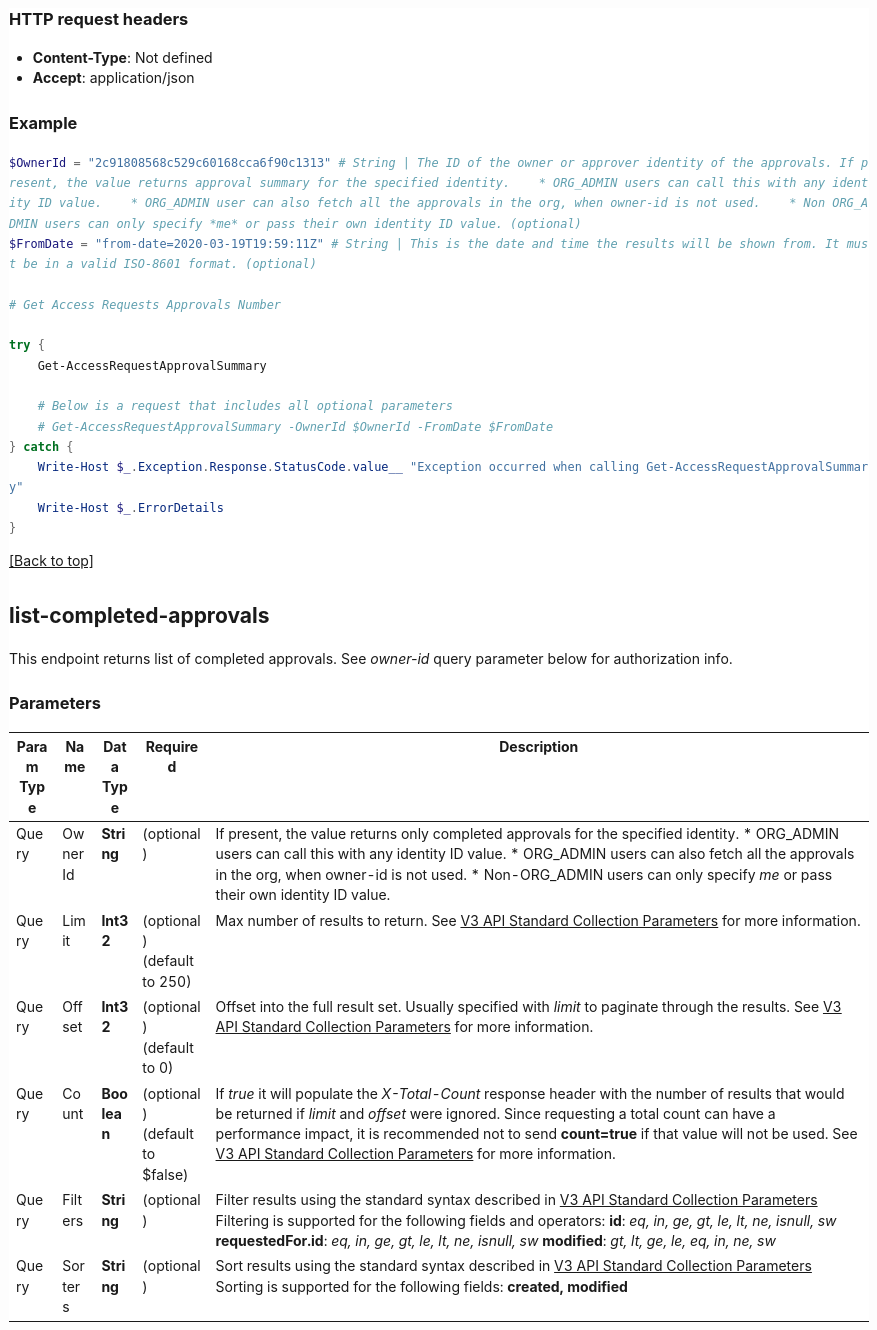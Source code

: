 ### HTTP request headers
- **Content-Type**: Not defined
- **Accept**: application/json

### Example
```powershell
$OwnerId = "2c91808568c529c60168cca6f90c1313" # String | The ID of the owner or approver identity of the approvals. If present, the value returns approval summary for the specified identity.    * ORG_ADMIN users can call this with any identity ID value.    * ORG_ADMIN user can also fetch all the approvals in the org, when owner-id is not used.    * Non ORG_ADMIN users can only specify *me* or pass their own identity ID value. (optional)
$FromDate = "from-date=2020-03-19T19:59:11Z" # String | This is the date and time the results will be shown from. It must be in a valid ISO-8601 format. (optional)

# Get Access Requests Approvals Number

try {
    Get-AccessRequestApprovalSummary
    
    # Below is a request that includes all optional parameters
    # Get-AccessRequestApprovalSummary -OwnerId $OwnerId -FromDate $FromDate  
} catch {
    Write-Host $_.Exception.Response.StatusCode.value__ "Exception occurred when calling Get-AccessRequestApprovalSummary"
    Write-Host $_.ErrorDetails
}
```
[[Back to top]](#) 
## list-completed-approvals
This endpoint returns list of completed approvals. See *owner-id* query parameter below for authorization info.

### Parameters 
Param Type | Name | Data Type | Required  | Description
------------- | ------------- | ------------- | ------------- | ------------- 
  Query | OwnerId | **String** |   (optional) | If present, the value returns only completed approvals for the specified identity.    * ORG_ADMIN users can call this with any identity ID value.    * ORG_ADMIN users can also fetch all the approvals in the org, when owner-id is not used.    * Non-ORG_ADMIN users can only specify *me* or pass their own identity ID value.
  Query | Limit | **Int32** |   (optional) (default to 250) | Max number of results to return. See [V3 API Standard Collection Parameters](https://developer.sailpoint.com/idn/api/standard-collection-parameters) for more information.
  Query | Offset | **Int32** |   (optional) (default to 0) | Offset into the full result set. Usually specified with *limit* to paginate through the results. See [V3 API Standard Collection Parameters](https://developer.sailpoint.com/idn/api/standard-collection-parameters) for more information.
  Query | Count | **Boolean** |   (optional) (default to $false) | If *true* it will populate the *X-Total-Count* response header with the number of results that would be returned if *limit* and *offset* were ignored.  Since requesting a total count can have a performance impact, it is recommended not to send **count=true** if that value will not be used.  See [V3 API Standard Collection Parameters](https://developer.sailpoint.com/idn/api/standard-collection-parameters) for more information.
  Query | Filters | **String** |   (optional) | Filter results using the standard syntax described in [V3 API Standard Collection Parameters](https://developer.sailpoint.com/idn/api/standard-collection-parameters#filtering-results)  Filtering is supported for the following fields and operators:  **id**: *eq, in, ge, gt, le, lt, ne, isnull, sw*  **requestedFor.id**: *eq, in, ge, gt, le, lt, ne, isnull, sw*  **modified**: *gt, lt, ge, le, eq, in, ne, sw*
  Query | Sorters | **String** |   (optional) | Sort results using the standard syntax described in [V3 API Standard Collection Parameters](https://developer.sailpoint.com/idn/api/standard-collection-parameters#sorting-results)  Sorting is supported for the following fields: **created, modified**
